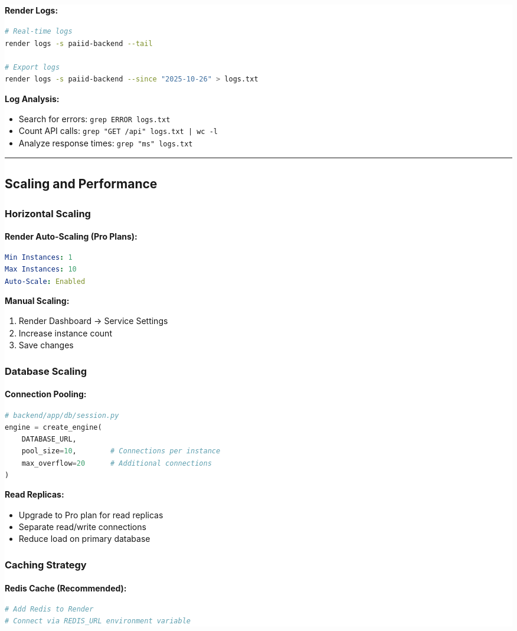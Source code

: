 **Render Logs:**
```bash
# Real-time logs
render logs -s paiid-backend --tail

# Export logs
render logs -s paiid-backend --since "2025-10-26" > logs.txt
```

**Log Analysis:**
- Search for errors: `grep ERROR logs.txt`
- Count API calls: `grep "GET /api" logs.txt | wc -l`
- Analyze response times: `grep "ms" logs.txt`

---

## Scaling and Performance

### Horizontal Scaling

**Render Auto-Scaling (Pro Plans):**
```yaml
Min Instances: 1
Max Instances: 10
Auto-Scale: Enabled
```

**Manual Scaling:**
1. Render Dashboard → Service Settings
2. Increase instance count
3. Save changes

### Database Scaling

**Connection Pooling:**
```python
# backend/app/db/session.py
engine = create_engine(
    DATABASE_URL,
    pool_size=10,        # Connections per instance
    max_overflow=20      # Additional connections
)
```

**Read Replicas:**
- Upgrade to Pro plan for read replicas
- Separate read/write connections
- Reduce load on primary database

### Caching Strategy

**Redis Cache (Recommended):**
```bash
# Add Redis to Render
# Connect via REDIS_URL environment variable
```

